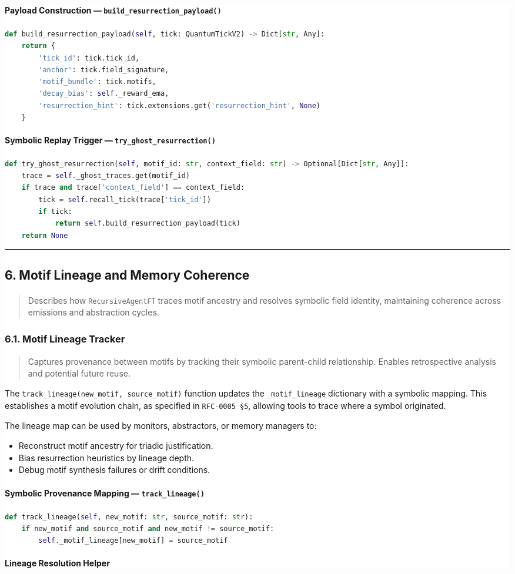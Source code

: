 #### Payload Construction — `build_resurrection_payload()`

```python
def build_resurrection_payload(self, tick: QuantumTickV2) -> Dict[str, Any]:
    return {
        'tick_id': tick.tick_id,
        'anchor': tick.field_signature,
        'motif_bundle': tick.motifs,
        'decay_bias': self._reward_ema,
        'resurrection_hint': tick.extensions.get('resurrection_hint', None)
    }
```

#### Symbolic Replay Trigger — `try_ghost_resurrection()`

```python
def try_ghost_resurrection(self, motif_id: str, context_field: str) -> Optional[Dict[str, Any]]:
    trace = self._ghost_traces.get(motif_id)
    if trace and trace['context_field'] == context_field:
        tick = self.recall_tick(trace['tick_id'])
        if tick:
            return self.build_resurrection_payload(tick)
    return None
```

---

## 6. Motif Lineage and Memory Coherence

> Describes how `RecursiveAgentFT` traces motif ancestry and resolves symbolic field identity, maintaining coherence across emissions and abstraction cycles.

### 6.1. Motif Lineage Tracker

> Captures provenance between motifs by tracking their symbolic parent-child relationship. Enables retrospective analysis and potential future reuse.

The `track_lineage(new_motif, source_motif)` function updates the `_motif_lineage` dictionary with a symbolic mapping. This establishes a motif evolution chain, as specified in `RFC-0005 §5`, allowing tools to trace where a symbol originated.

The lineage map can be used by monitors, abstractors, or memory managers to:
-   Reconstruct motif ancestry for triadic justification.
-   Bias resurrection heuristics by lineage depth.
-   Debug motif synthesis failures or drift conditions.

#### Symbolic Provenance Mapping — `track_lineage()`

```python
def track_lineage(self, new_motif: str, source_motif: str):
    if new_motif and source_motif and new_motif != source_motif:
        self._motif_lineage[new_motif] = source_motif
```

#### Lineage Resolution Helper
